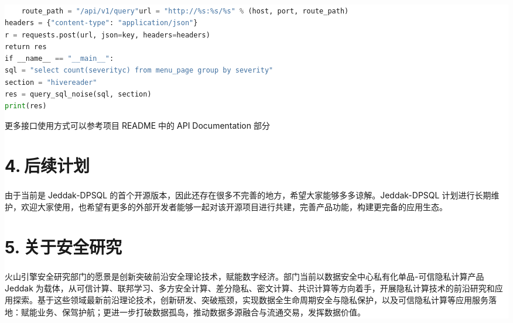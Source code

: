 ```python
    route_path = "/api/v1/query"url = "http://%s:%s/%s" % (host, port, route_path)
headers = {"content-type": "application/json"}
r = requests.post(url, json=key, headers=headers)
return res
if __name__ == "__main__":
sql = "select count(severityc) from menu_page group by severity"
section = "hivereader"
res = query_sql_noise(sql, section)
print(res)
```

更多接口使用方式可以参考项目 README 中的 API Documentation 部分

4\. 后续计划
========

由于当前是 Jeddak-DPSQL 的首个开源版本，因此还存在很多不完善的地方，希望大家能够多多谅解。Jeddak-DPSQL 计划进行长期维护，欢迎大家使用，也希望有更多的外部开发者能够一起对该开源项目进行共建，完善产品功能，构建更完备的应用生态。

5\. 关于安全研究
==========

火山引擎安全研究部门的愿景是创新突破前沿安全理论技术，赋能数字经济。部门当前以数据安全中心私有化单品-可信隐私计算产品 Jeddak 为载体，从可信计算、联邦学习、多方安全计算、差分隐私、密文计算、共识计算等方向着手，开展隐私计算技术的前沿研究和应用探索。基于这些领域最新前沿理论技术，创新研发、突破瓶颈，实现数据全生命周期安全与隐私保护，以及可信隐私计算等应用服务落地：赋能业务、保驾护航；更进一步打破数据孤岛，推动数据多源融合与流通交易，发挥数据价值。